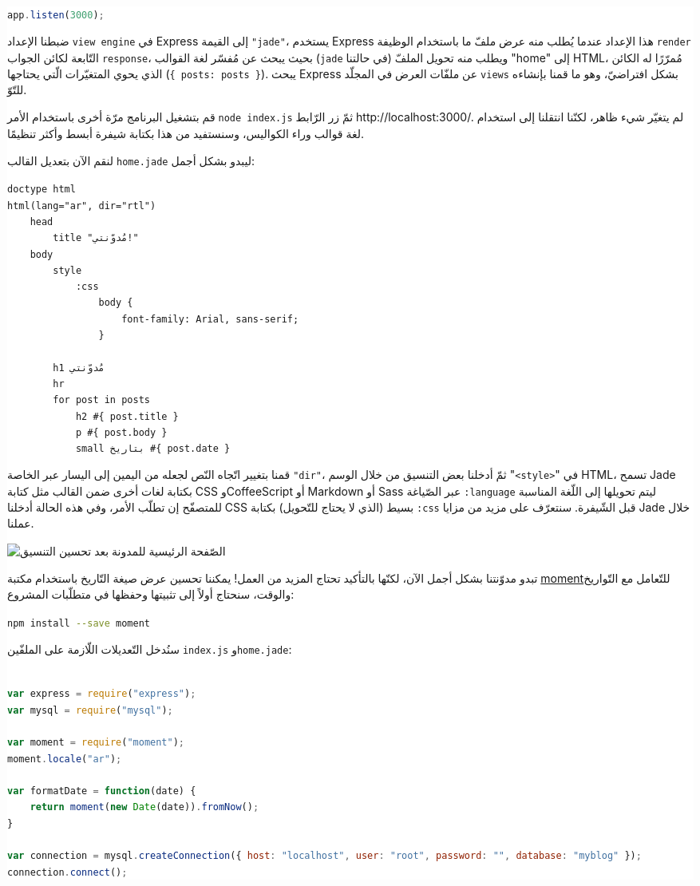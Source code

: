 ```javascript
app.listen(3000);
```
ضبطنا الإعداد `view engine` في Express إلى القيمة `"jade"`، يستخدم Express هذا الإعداد عندما يُطلب منه عرض ملفّ ما باستخدام الوظيفة `render` التّابعة لكائن الجواب `response`، بحيث يبحث عن مُفسّر لغة القوالب (`jade` في حالتنا) ويطلب منه تحويل الملفّ "home" إلى HTML، مُمرّرًا له الكائن الذي يحوي المتغيّرات الّتي يحتاجها (`{ posts: posts }`). يبحث Express عن ملفّات العرض في المجلّد `views` بشكل افتراضيّ، وهو ما قمنا بإنشاءه للتّوّ.

قم بتشغيل البرنامج مرّة أخرى باستخدام الأمر `node index.js` ثمّ زر الرّابط http://localhost:3000/‎. لم يتغيّر شيء ظاهر، لكنّنا انتقلنا إلى استخدام لغة قوالب وراء الكواليس، وسنستفيد من هذا بكتابة شيفرة أبسط وأكثر تنظيمًا.

لنقم الآن بتعديل القالب `home.jade` ليبدو بشكل أجمل:

```jade
doctype html
html(lang="ar", dir="rtl")
    head
        title "مُدوّنتي!"
    body
        style
            :css
                body {
                    font-family: Arial, sans-serif;
                }
        
        h1 مُدوّنتي
        hr
        for post in posts
            h2 #{ post.title }
            p #{ post.body }
            small بتاريخ #{ post.date }
```

قمنا بتغيير اتّجاه النّص لجعله من اليمين إلى اليسار عبر الخاصة `"dir"`، ثمّ أدخلنا بعض التنسيق من خلال الوسم "`<style>`" في HTML، تسمح Jade بكتابة لغات أخرى ضمن القالب مثل كتابة CSS وCoffeeScript أو Markdown أو Sass عبر الصّياغة `:language` ليتم تحويلها إلى اللّغة المناسبة للمتصفّح إن تطلّب الأمر، وفي هذه الحالة أدخلنا CSS بسيط (الذي لا يحتاج للتّحويل) بكتابة `:css` قبل الشّيفرة. سنتعرّف على مزيد من مزايا Jade خلال عملنا.

![الصّفحة الرئيسية للمدونة بعد تحسين التنسيق](home-page-jade.jpg)

تبدو مدوّنتنا بشكل أجمل الآن، لكنّها بالتأكيد تحتاج المزيد من العمل! يمكننا تحسين عرض صيغة التّاريخ باستخدام مكتبة [moment‏](http://momentjs.com) للتّعامل مع التّواريخ والوقت، سنحتاج أولاً إلى تثبيتها وحفظها في متطلّبات المشروع:

```bash
npm install --save moment
```

سنُدخل التّعديلات اللّازمة على الملفّين `index.js` و`home.jade`:


```javascript

var express = require("express");
var mysql = require("mysql");

var moment = require("moment");
moment.locale("ar");

var formatDate = function(date) {
    return moment(new Date(date)).fromNow();
}

var connection = mysql.createConnection({ host: "localhost", user: "root", password: "", database: "myblog" });
connection.connect();
```